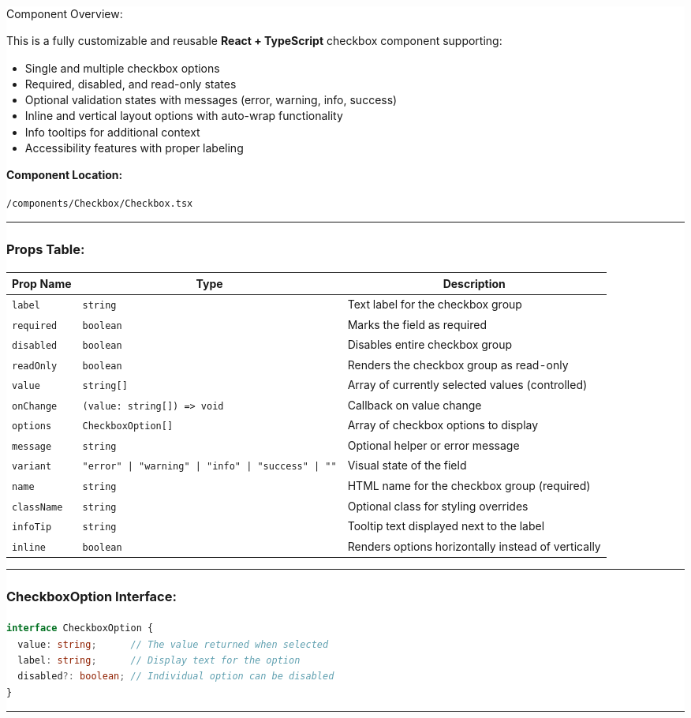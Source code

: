 Component Overview:

This is a fully customizable and reusable **React + TypeScript** checkbox component supporting:
- Single and multiple checkbox options
- Required, disabled, and read-only states
- Optional validation states with messages (error, warning, info, success) 
- Inline and vertical layout options with auto-wrap functionality
- Info tooltips for additional context
- Accessibility features with proper labeling

**Component Location:**
```
/components/Checkbox/Checkbox.tsx
```

---

### Props Table:

| Prop Name    | Type                                                | Description                                         |
|--------------|-----------------------------------------------------|-----------------------------------------------------|
| `label`      | `string`                                            | Text label for the checkbox group                   |
| `required`   | `boolean`                                           | Marks the field as required                         |
| `disabled`   | `boolean`                                           | Disables entire checkbox group                      |
| `readOnly`   | `boolean`                                           | Renders the checkbox group as read-only             |
| `value`      | `string[]`                                          | Array of currently selected values (controlled)     |
| `onChange`   | `(value: string[]) => void`                         | Callback on value change                            |
| `options`    | `CheckboxOption[]`                                  | Array of checkbox options to display                |
| `message`    | `string`                                            | Optional helper or error message                    |
| `variant`    | `"error" \| "warning" \| "info" \| "success" \| ""` | Visual state of the field                           |
| `name`       | `string`                                            | HTML name for the checkbox group (required)         |
| `className`  | `string`                                            | Optional class for styling overrides                |
| `infoTip`    | `string`                                            | Tooltip text displayed next to the label            |
| `inline`     | `boolean`                                           | Renders options horizontally instead of vertically  |

---

### CheckboxOption Interface:

```ts
interface CheckboxOption {
  value: string;      // The value returned when selected
  label: string;      // Display text for the option
  disabled?: boolean; // Individual option can be disabled
}
```

---